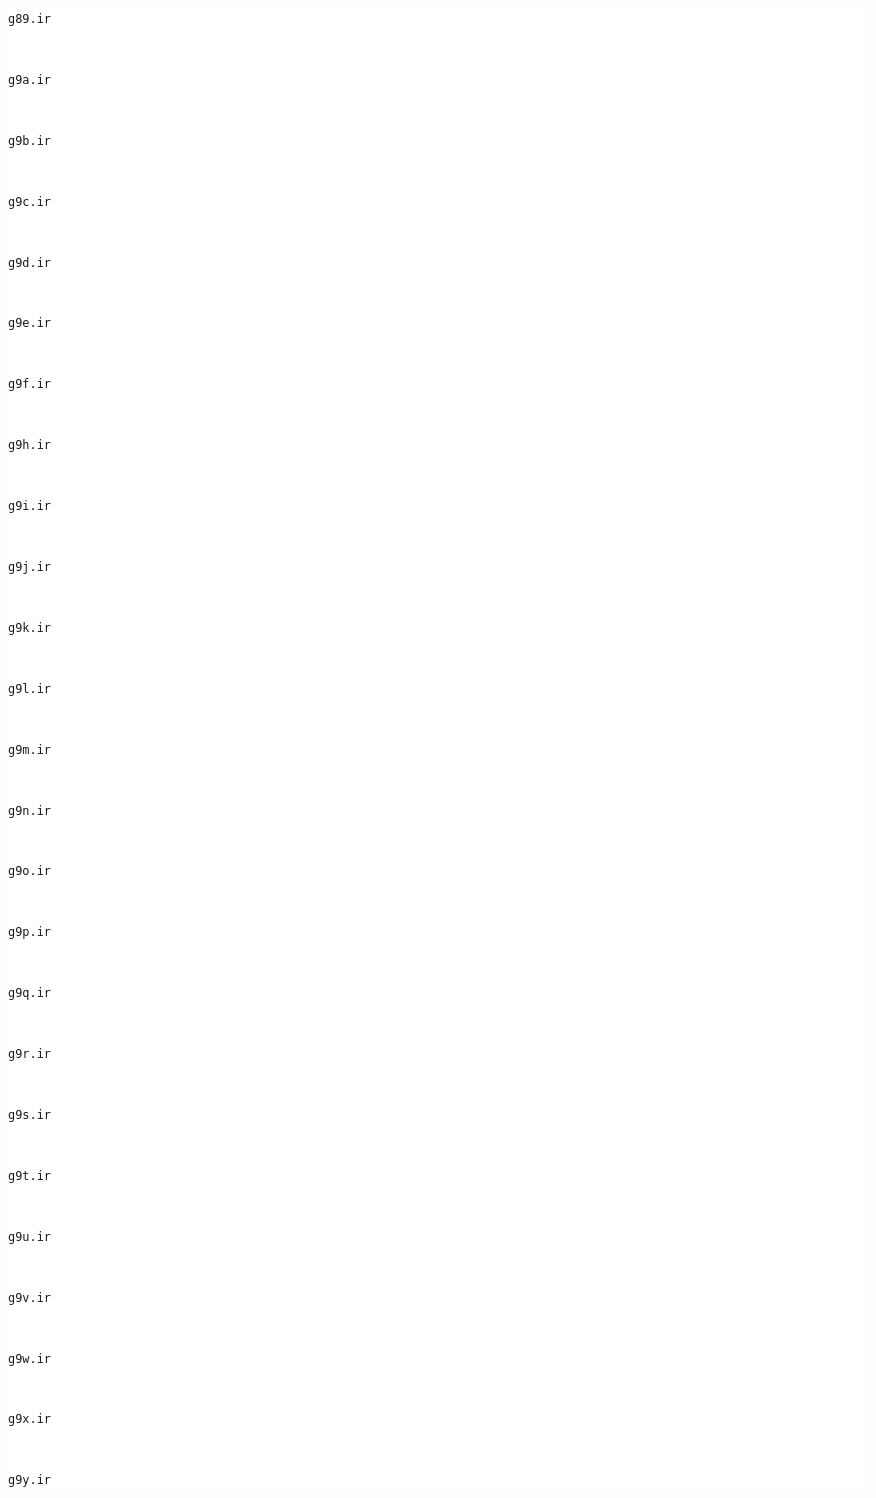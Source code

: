     g89.ir


    g9a.ir


    g9b.ir


    g9c.ir


    g9d.ir


    g9e.ir


    g9f.ir


    g9h.ir


    g9i.ir


    g9j.ir


    g9k.ir


    g9l.ir


    g9m.ir


    g9n.ir


    g9o.ir


    g9p.ir


    g9q.ir


    g9r.ir


    g9s.ir


    g9t.ir


    g9u.ir


    g9v.ir


    g9w.ir


    g9x.ir


    g9y.ir

